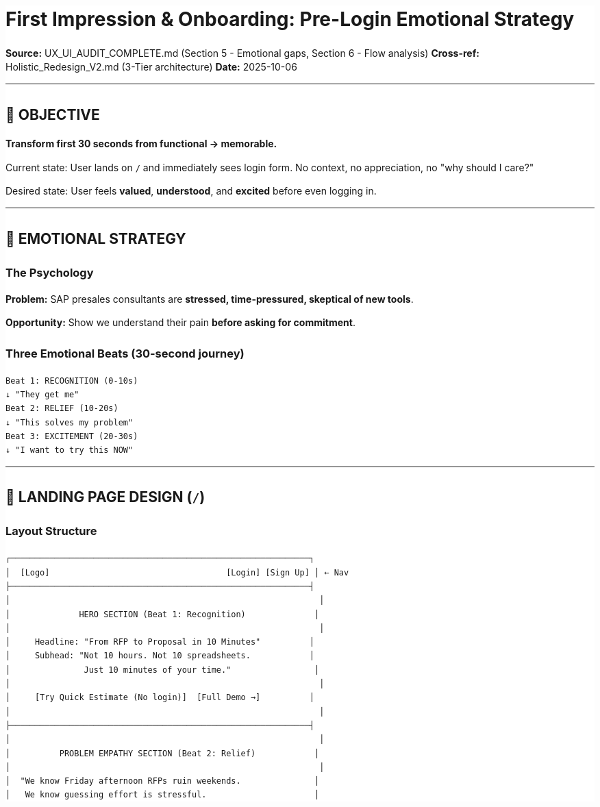# First Impression & Onboarding: Pre-Login Emotional Strategy

**Source:** UX_UI_AUDIT_COMPLETE.md (Section 5 - Emotional gaps, Section 6 - Flow analysis)
**Cross-ref:** Holistic_Redesign_V2.md (3-Tier architecture)
**Date:** 2025-10-06

---

## 🎯 OBJECTIVE

**Transform first 30 seconds from functional → memorable.**

Current state: User lands on `/` and immediately sees login form. No context, no appreciation, no "why should I care?"

Desired state: User feels **valued**, **understood**, and **excited** before even logging in.

---

## 🧠 EMOTIONAL STRATEGY

### The Psychology

**Problem:** SAP presales consultants are **stressed, time-pressured, skeptical of new tools**.

**Opportunity:** Show we understand their pain **before asking for commitment**.

### Three Emotional Beats (30-second journey)

```
Beat 1: RECOGNITION (0-10s)
↓ "They get me"
Beat 2: RELIEF (10-20s)
↓ "This solves my problem"
Beat 3: EXCITEMENT (20-30s)
↓ "I want to try this NOW"
```

---

## 🎨 LANDING PAGE DESIGN (`/`)

### Layout Structure

```
┌─────────────────────────────────────────────────────────────┐
│  [Logo]                                    [Login] [Sign Up] │ ← Nav
├─────────────────────────────────────────────────────────────┤
│                                                               │
│              HERO SECTION (Beat 1: Recognition)              │
│                                                               │
│     Headline: "From RFP to Proposal in 10 Minutes"          │
│     Subhead: "Not 10 hours. Not 10 spreadsheets.            │
│               Just 10 minutes of your time."                 │
│                                                               │
│     [Try Quick Estimate (No login)]  [Full Demo →]          │
│                                                               │
├─────────────────────────────────────────────────────────────┤
│                                                               │
│          PROBLEM EMPATHY SECTION (Beat 2: Relief)            │
│                                                               │
│  "We know Friday afternoon RFPs ruin weekends.               │
│   We know guessing effort is stressful.                      │
```